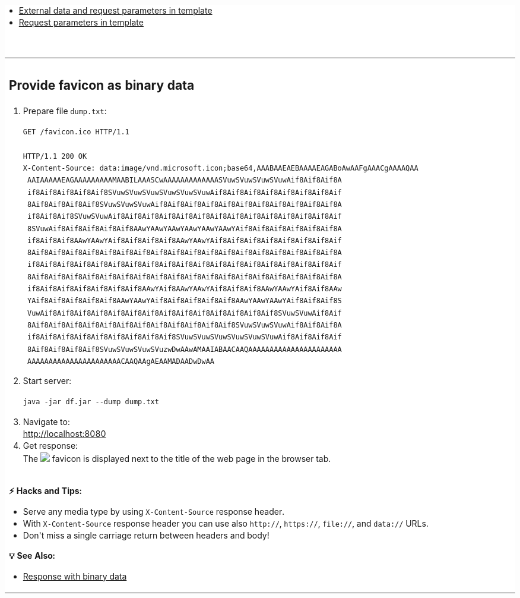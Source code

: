 <ul>
	<li><a href="#ext-data-in-template">External data and request parameters in template</a></li>
	<li><a href="#req-param-template">Request parameters in template</a></li>
</ul>
</td></tr></table>

<br><table><tr><td><h2 id="favicon-as-binary-data">Provide favicon as binary data</h2>

<ol>

<li>
Prepare file <code>dump.txt</code>:

```http
GET /favicon.ico HTTP/1.1

HTTP/1.1 200 OK
X-Content-Source: data:image/vnd.microsoft.icon;base64,AAABAAEAEBAAAAEAGABoAwAAFgAAACgAAAAQAA
 AAIAAAAAEAGAAAAAAAAAMAABILAAASCwAAAAAAAAAAAAASVuwSVuwSVuwSVuwAif8Aif8Aif8A
 if8Aif8Aif8Aif8Aif8SVuwSVuwSVuwSVuwSVuwSVuwAif8Aif8Aif8Aif8Aif8Aif8Aif8Aif
 8Aif8Aif8Aif8Aif8SVuwSVuwSVuwAif8Aif8Aif8Aif8Aif8Aif8Aif8Aif8Aif8Aif8Aif8A
 if8Aif8Aif8SVuwSVuwAif8Aif8Aif8Aif8Aif8Aif8Aif8Aif8Aif8Aif8Aif8Aif8Aif8Aif
 8SVuwAif8Aif8Aif8Aif8Aif8AAwYAAwYAAwYAAwYAAwYAAwYAif8Aif8Aif8Aif8Aif8Aif8A
 if8Aif8Aif8AAwYAAwYAif8Aif8Aif8Aif8AAwYAAwYAif8Aif8Aif8Aif8Aif8Aif8Aif8Aif
 8Aif8Aif8Aif8Aif8Aif8Aif8Aif8Aif8Aif8Aif8Aif8Aif8Aif8Aif8Aif8Aif8Aif8Aif8A
 if8Aif8Aif8Aif8Aif8Aif8Aif8Aif8Aif8Aif8Aif8Aif8Aif8Aif8Aif8Aif8Aif8Aif8Aif
 8Aif8Aif8Aif8Aif8Aif8Aif8Aif8Aif8Aif8Aif8Aif8Aif8Aif8Aif8Aif8Aif8Aif8Aif8A
 if8Aif8Aif8Aif8Aif8Aif8Aif8AAwYAif8AAwYAAwYAif8Aif8Aif8AAwYAAwYAif8Aif8AAw
 YAif8Aif8Aif8Aif8Aif8AAwYAAwYAif8Aif8Aif8Aif8Aif8AAwYAAwYAAwYAif8Aif8Aif8S
 VuwAif8Aif8Aif8Aif8Aif8Aif8Aif8Aif8Aif8Aif8Aif8Aif8Aif8Aif8SVuwSVuwAif8Aif
 8Aif8Aif8Aif8Aif8Aif8Aif8Aif8Aif8Aif8Aif8Aif8Aif8SVuwSVuwSVuwAif8Aif8Aif8A
 if8Aif8Aif8Aif8Aif8Aif8Aif8Aif8Aif8SVuwSVuwSVuwSVuwSVuwSVuwAif8Aif8Aif8Aif
 8Aif8Aif8Aif8Aif8SVuwSVuwSVuwSVuzwDwAAwAMAAIABAACAAQAAAAAAAAAAAAAAAAAAAAAA
 AAAAAAAAAAAAAAAAAAAAAACAAQAAgAEAAMADAADwDwAA
```
</li>

<li>
Start server:
	
```
java -jar df.jar --dump dump.txt
```
</li>
<li>
Navigate to:<br>
<a href="http://localhost:8080/">http://localhost:8080</a>
</li>

<li>
Get response:<br>
The <img src="https://raw.githubusercontent.com/xnbox/DeepfakeHTTP/main/img/favicon.ico"> favicon is displayed next to the title of the web page in the browser tab.
</li>

</ol>
<img width="1000" height="1">
<br>
<strong>⚡️ Hacks and Tips:</strong><br>
<ul>
	<li>Serve any media type by using <code>X-Content-Source</code> response header.</li>
	<li>With <code>X-Content-Source</code></code> response header you can use also <code>http://</code>, <code>https://</code>, <code>file://</code>, and <code>data://</code> URLs.</li>
	<li>Don't miss a single carriage return between headers and body!</li>
</ul>
<strong>💡 See Also:</strong>
<ul>
	<li><a href="#resp-with-binary-data">Response with binary data</a></li>